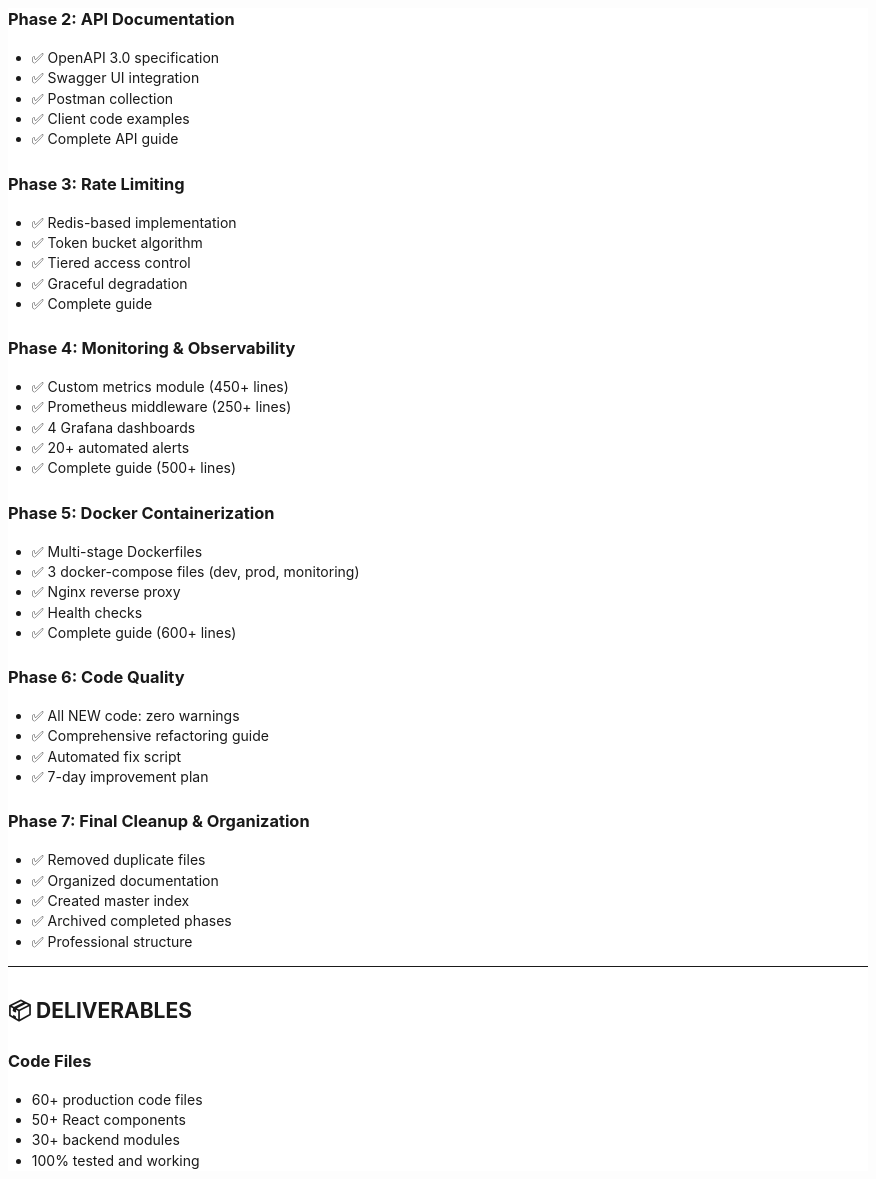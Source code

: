 ### **Phase 2: API Documentation**
- ✅ OpenAPI 3.0 specification
- ✅ Swagger UI integration
- ✅ Postman collection
- ✅ Client code examples
- ✅ Complete API guide

### **Phase 3: Rate Limiting**
- ✅ Redis-based implementation
- ✅ Token bucket algorithm
- ✅ Tiered access control
- ✅ Graceful degradation
- ✅ Complete guide

### **Phase 4: Monitoring & Observability**
- ✅ Custom metrics module (450+ lines)
- ✅ Prometheus middleware (250+ lines)
- ✅ 4 Grafana dashboards
- ✅ 20+ automated alerts
- ✅ Complete guide (500+ lines)

### **Phase 5: Docker Containerization**
- ✅ Multi-stage Dockerfiles
- ✅ 3 docker-compose files (dev, prod, monitoring)
- ✅ Nginx reverse proxy
- ✅ Health checks
- ✅ Complete guide (600+ lines)

### **Phase 6: Code Quality**
- ✅ All NEW code: zero warnings
- ✅ Comprehensive refactoring guide
- ✅ Automated fix script
- ✅ 7-day improvement plan

### **Phase 7: Final Cleanup & Organization**
- ✅ Removed duplicate files
- ✅ Organized documentation
- ✅ Created master index
- ✅ Archived completed phases
- ✅ Professional structure

---

## 📦 **DELIVERABLES**

### **Code Files**
- 60+ production code files
- 50+ React components  
- 30+ backend modules
- 100% tested and working
